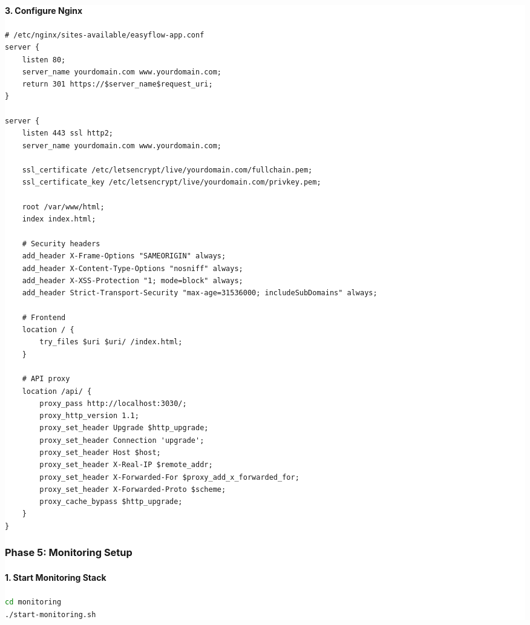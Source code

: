 #### 3. Configure Nginx
```nginx
# /etc/nginx/sites-available/easyflow-app.conf
server {
    listen 80;
    server_name yourdomain.com www.yourdomain.com;
    return 301 https://$server_name$request_uri;
}

server {
    listen 443 ssl http2;
    server_name yourdomain.com www.yourdomain.com;
    
    ssl_certificate /etc/letsencrypt/live/yourdomain.com/fullchain.pem;
    ssl_certificate_key /etc/letsencrypt/live/yourdomain.com/privkey.pem;
    
    root /var/www/html;
    index index.html;
    
    # Security headers
    add_header X-Frame-Options "SAMEORIGIN" always;
    add_header X-Content-Type-Options "nosniff" always;
    add_header X-XSS-Protection "1; mode=block" always;
    add_header Strict-Transport-Security "max-age=31536000; includeSubDomains" always;
    
    # Frontend
    location / {
        try_files $uri $uri/ /index.html;
    }
    
    # API proxy
    location /api/ {
        proxy_pass http://localhost:3030/;
        proxy_http_version 1.1;
        proxy_set_header Upgrade $http_upgrade;
        proxy_set_header Connection 'upgrade';
        proxy_set_header Host $host;
        proxy_set_header X-Real-IP $remote_addr;
        proxy_set_header X-Forwarded-For $proxy_add_x_forwarded_for;
        proxy_set_header X-Forwarded-Proto $scheme;
        proxy_cache_bypass $http_upgrade;
    }
}
```

### Phase 5: Monitoring Setup

#### 1. Start Monitoring Stack
```bash
cd monitoring
./start-monitoring.sh
```
